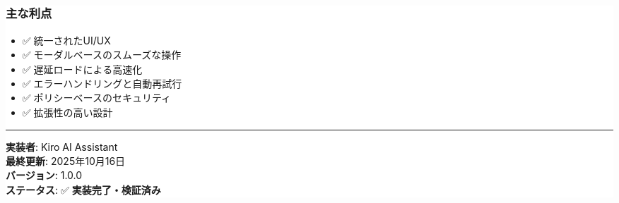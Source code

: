 ### 主な利点
- ✅ 統一されたUI/UX
- ✅ モーダルベースのスムーズな操作
- ✅ 遅延ロードによる高速化
- ✅ エラーハンドリングと自動再試行
- ✅ ポリシーベースのセキュリティ
- ✅ 拡張性の高い設計

---

**実装者**: Kiro AI Assistant  
**最終更新**: 2025年10月16日  
**バージョン**: 1.0.0  
**ステータス**: ✅ **実装完了・検証済み**
